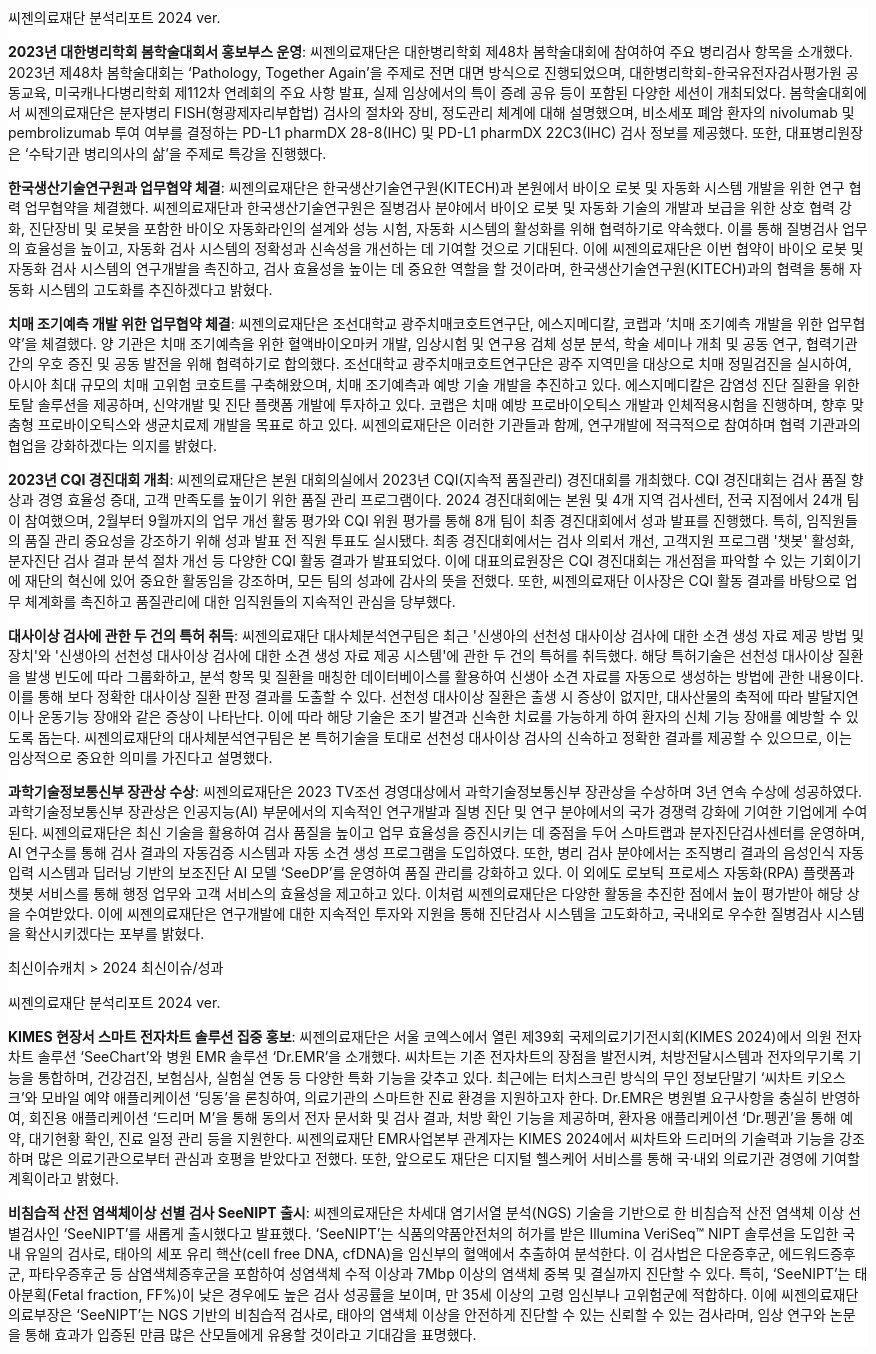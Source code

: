 씨젠의료재단 분석리포트 2024 ver.

**2023년 대한병리학회 봄학술대회서 홍보부스 운영**: 씨젠의료재단은 대한병리학회 제48차 봄학술대회에 참여하여 주요 병리검사 항목을 소개했다. 2023년 제48차 봄학술대회는 ‘Pathology, Together Again’을 주제로 전면 대면 방식으로 진행되었으며, 대한병리학회-한국유전자검사평가원 공동교육, 미국캐나다병리학회 제112차 연례회의 주요 사항 발표, 실제 임상에서의 특이 증례 공유 등이 포함된 다양한 세션이 개최되었다. 봄학술대회에서 씨젠의료재단은 분자병리 FISH(형광제자리부합법) 검사의 절차와 장비, 정도관리 체계에 대해 설명했으며, 비소세포 폐암 환자의 nivolumab 및 pembrolizumab 투여 여부를 결정하는 PD-L1 pharmDX 28-8(IHC) 및 PD-L1 pharmDX 22C3(IHC) 검사 정보를 제공했다. 또한, 대표병리원장은 ‘수탁기관 병리의사의 삶’을 주제로 특강을 진행했다.

**한국생산기술연구원과 업무협약 체결**: 씨젠의료재단은 한국생산기술연구원(KITECH)과 본원에서 바이오 로봇 및 자동화 시스템 개발을 위한 연구 협력 업무협약을 체결했다. 씨젠의료재단과 한국생산기술연구원은 질병검사 분야에서 바이오 로봇 및 자동화 기술의 개발과 보급을 위한 상호 협력 강화, 진단장비 및 로봇을 포함한 바이오 자동화라인의 설계와 성능 시험, 자동화 시스템의 활성화를 위해 협력하기로 약속했다. 이를 통해 질병검사 업무의 효율성을 높이고, 자동화 검사 시스템의 정확성과 신속성을 개선하는 데 기여할 것으로 기대된다. 이에 씨젠의료재단은 이번 협약이 바이오 로봇 및 자동화 검사 시스템의 연구개발을 촉진하고, 검사 효율성을 높이는 데 중요한 역할을 할 것이라며, 한국생산기술연구원(KITECH)과의 협력을 통해 자동화 시스템의 고도화를 추진하겠다고 밝혔다.

**치매 조기예측 개발 위한 업무협약 체결**: 씨젠의료재단은 조선대학교 광주치매코호트연구단, 에스지메디칼, 코랩과 ‘치매 조기예측 개발을 위한 업무협약’을 체결했다. 양 기관은 치매 조기예측을 위한 혈액바이오마커 개발, 임상시험 및 연구용 검체 성분 분석, 학술 세미나 개최 및 공동 연구, 협력기관 간의 우호 증진 및 공동 발전을 위해 협력하기로 합의했다. 조선대학교 광주치매코호트연구단은 광주 지역민을 대상으로 치매 정밀검진을 실시하여, 아시아 최대 규모의 치매 고위험 코호트를 구축해왔으며, 치매 조기예측과 예방 기술 개발을 추진하고 있다. 에스지메디칼은 감염성 진단 질환을 위한 토탈 솔루션을 제공하며, 신약개발 및 진단 플랫폼 개발에 투자하고 있다. 코랩은 치매 예방 프로바이오틱스 개발과 인체적용시험을 진행하며, 향후 맞춤형 프로바이오틱스와 생균치료제 개발을 목표로 하고 있다. 씨젠의료재단은 이러한 기관들과 함께, 연구개발에 적극적으로 참여하며 협력 기관과의 협업을 강화하겠다는 의지를 밝혔다.

**2023년 CQI 경진대회 개최**: 씨젠의료재단은 본원 대회의실에서 2023년 CQI(지속적 품질관리) 경진대회를 개최했다. CQI 경진대회는 검사 품질 향상과 경영 효율성 증대, 고객 만족도를 높이기 위한 품질 관리 프로그램이다. 2024 경진대회에는 본원 및 4개 지역 검사센터, 전국 지점에서 24개 팀이 참여했으며, 2월부터 9월까지의 업무 개선 활동 평가와 CQI 위원 평가를 통해 8개 팀이 최종 경진대회에서 성과 발표를 진행했다. 특히, 임직원들의 품질 관리 중요성을 강조하기 위해 성과 발표 전 직원 투표도 실시됐다. 최종 경진대회에서는 검사 의뢰서 개선, 고객지원 프로그램 '챗봇' 활성화, 분자진단 검사 결과 분석 절차 개선 등 다양한 CQI 활동 결과가 발표되었다. 이에 대표의료원장은 CQI 경진대회는 개선점을 파악할 수 있는 기회이기에 재단의 혁신에 있어 중요한 활동임을 강조하며, 모든 팀의 성과에 감사의 뜻을 전했다. 또한, 씨젠의료재단 이사장은 CQI 활동 결과를 바탕으로 업무 체계화를 촉진하고 품질관리에 대한 임직원들의 지속적인 관심을 당부했다.

**대사이상 검사에 관한 두 건의 특허 취득**: 씨젠의료재단 대사체분석연구팀은 최근 '신생아의 선천성 대사이상 검사에 대한 소견 생성 자료 제공 방법 및 장치'와 '신생아의 선천성 대사이상 검사에 대한 소견 생성 자료 제공 시스템'에 관한 두 건의 특허를 취득했다. 해당 특허기술은 선천성 대사이상 질환을 발생 빈도에 따라 그룹화하고, 분석 항목 및 질환을 매칭한 데이터베이스를 활용하여 신생아 소견 자료를 자동으로 생성하는 방법에 관한 내용이다. 이를 통해 보다 정확한 대사이상 질환 판정 결과를 도출할 수 있다. 선천성 대사이상 질환은 출생 시 증상이 없지만, 대사산물의 축적에 따라 발달지연이나 운동기능 장애와 같은 증상이 나타난다. 이에 따라 해당 기술은 조기 발견과 신속한 치료를 가능하게 하여 환자의 신체 기능 장애를 예방할 수 있도록 돕는다. 씨젠의료재단의 대사체분석연구팀은 본 특허기술을 토대로 선천성 대사이상 검사의 신속하고 정확한 결과를 제공할 수 있으므로, 이는 임상적으로 중요한 의미를 가진다고 설명했다.

**과학기술정보통신부 장관상 수상**: 씨젠의료재단은 2023 TV조선 경영대상에서 과학기술정보통신부 장관상을 수상하며 3년 연속 수상에 성공하였다. 과학기술정보통신부 장관상은 인공지능(AI) 부문에서의 지속적인 연구개발과 질병 진단 및 연구 분야에서의 국가 경쟁력 강화에 기여한 기업에게 수여된다. 씨젠의료재단은 최신 기술을 활용하여 검사 품질을 높이고 업무 효율성을 증진시키는 데 중점을 두어 스마트랩과 분자진단검사센터를 운영하며, AI 연구소를 통해 검사 결과의 자동검증 시스템과 자동 소견 생성 프로그램을 도입하였다. 또한, 병리 검사 분야에서는 조직병리 결과의 음성인식 자동입력 시스템과 딥러닝 기반의 보조진단 AI 모델 ‘SeeDP’를 운영하여 품질 관리를 강화하고 있다. 이 외에도 로보틱 프로세스 자동화(RPA) 플랫폼과 챗봇 서비스를 통해 행정 업무와 고객 서비스의 효율성을 제고하고 있다. 이처럼 씨젠의료재단은 다양한 활동을 추진한 점에서 높이 평가받아 해당 상을 수여받았다. 이에 씨젠의료재단은 연구개발에 대한 지속적인 투자와 지원을 통해 진단검사 시스템을 고도화하고, 국내외로 우수한 질병검사 시스템을 확산시키겠다는 포부를 밝혔다.

최신이슈캐치 > 2024 최신이슈/성과

씨젠의료재단 분석리포트 2024 ver.

**KIMES 현장서 스마트 전자차트 솔루션 집중 홍보**: 씨젠의료재단은 서울 코엑스에서 열린 제39회 국제의료기기전시회(KIMES 2024)에서 의원 전자차트 솔루션 ‘SeeChart’와 병원 EMR 솔루션 ‘Dr.EMR’을 소개했다. 씨차트는 기존 전자차트의 장점을 발전시켜, 처방전달시스템과 전자의무기록 기능을 통합하며, 건강검진, 보험심사, 실험실 연동 등 다양한 특화 기능을 갖추고 있다. 최근에는 터치스크린 방식의 무인 정보단말기 ‘씨차트 키오스크’와 모바일 예약 애플리케이션 ‘딩동’을 론칭하여, 의료기관의 스마트한 진료 환경을 지원하고자 한다. Dr.EMR은 병원별 요구사항을 충실히 반영하여, 회진용 애플리케이션 ‘드리머 M’을 통해 동의서 전자 문서화 및 검사 결과, 처방 확인 기능을 제공하며, 환자용 애플리케이션 ‘Dr.펭귄’을 통해 예약, 대기현황 확인, 진료 일정 관리 등을 지원한다. 씨젠의료재단 EMR사업본부 관계자는 KIMES 2024에서 씨차트와 드리머의 기술력과 기능을 강조하며 많은 의료기관으로부터 관심과 호평을 받았다고 전했다. 또한, 앞으로도 재단은 디지털 헬스케어 서비스를 통해 국·내외 의료기관 경영에 기여할 계획이라고 밝혔다.

**비침습적 산전 염색체이상 선별 검사 SeeNIPT 출시**: 씨젠의료재단은 차세대 염기서열 분석(NGS) 기술을 기반으로 한 비침습적 산전 염색체 이상 선별검사인 ‘SeeNIPT’를 새롭게 출시했다고 발표했다. ‘SeeNIPT’는 식품의약품안전처의 허가를 받은 Illumina VeriSeq™ NIPT 솔루션을 도입한 국내 유일의 검사로, 태아의 세포 유리 핵산(cell free DNA, cfDNA)을 임신부의 혈액에서 추출하여 분석한다. 이 검사법은 다운증후군, 에드워드증후군, 파타우증후군 등 삼염색체증후군을 포함하여 성염색체 수적 이상과 7Mbp 이상의 염색체 중복 및 결실까지 진단할 수 있다. 특히, ‘SeeNIPT’는 태아분획(Fetal fraction, FF%)이 낮은 경우에도 높은 검사 성공률을 보이며, 만 35세 이상의 고령 임신부나 고위험군에 적합하다. 이에 씨젠의료재단 의료부장은 ‘SeeNIPT’는 NGS 기반의 비침습적 검사로, 태아의 염색체 이상을 안전하게 진단할 수 있는 신뢰할 수 있는 검사라며, 임상 연구와 논문을 통해 효과가 입증된 만큼 많은 산모들에게 유용할 것이라고 기대감을 표명했다.
